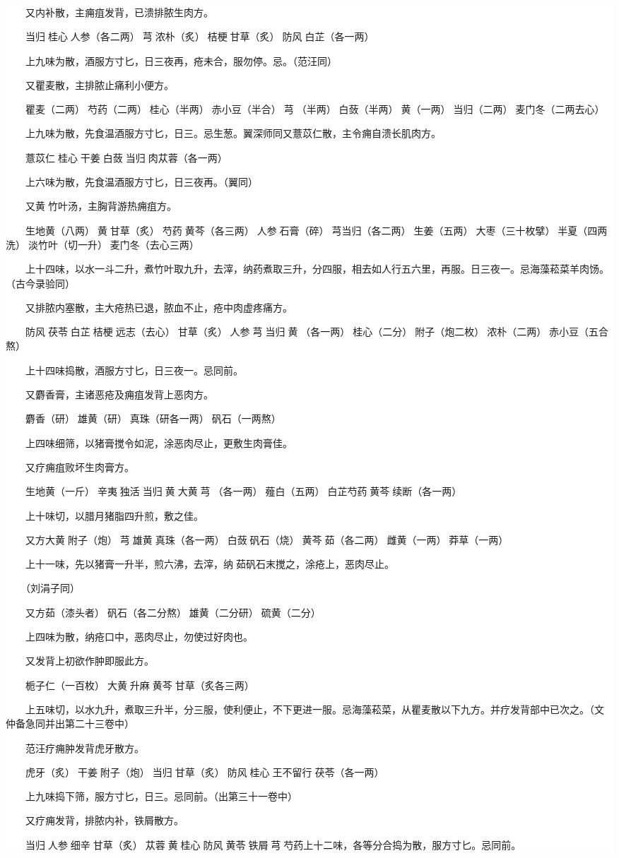 
　　又内补散，主痈疽发背，已溃排脓生肉方。

　　当归 桂心 人参（各二两） 芎 浓朴（炙） 桔梗 甘草（炙） 防风 白芷（各一两）

　　上九味为散，酒服方寸匕，日三夜再，疮未合，服勿停。忌。（范汪同）

　　又瞿麦散，主排脓止痛利小便方。

　　瞿麦（二两） 芍药（二两） 桂心（半两） 赤小豆（半合） 芎 （半两） 白蔹（半两） 黄（一两） 当归（二两） 麦门冬（二两去心）

　　上九味为散，先食温酒服方寸匕，日三。忌生葱。翼深师同又薏苡仁散，主令痈自溃长肌肉方。

　　薏苡仁 桂心 干姜 白蔹 当归 肉苁蓉（各一两）

　　上六味为散，先食温酒服方寸匕，日三夜再。（翼同）

　　又黄 竹叶汤，主胸背游热痈疽方。

　　生地黄（八两） 黄 甘草（炙） 芍药 黄芩（各三两） 人参 石膏（碎） 芎当归（各二两） 生姜（五两） 大枣（三十枚擘） 半夏（四两洗） 淡竹叶（切一升） 麦门冬（去心三两）

　　上十四味，以水一斗二升，煮竹叶取九升，去滓，纳药煮取三升，分四服，相去如人行五六里，再服。日三夜一。忌海藻菘菜羊肉饧。（古今录验同）

　　又排脓内塞散，主大疮热已退，脓血不止，疮中肉虚疼痛方。

　　防风 茯苓 白芷 桔梗 远志（去心） 甘草（炙） 人参 芎 当归 黄 （各一两） 桂心（二分） 附子（炮二枚） 浓朴（二两） 赤小豆（五合熬）

　　上十四味捣散，酒服方寸匕，日三夜一。忌同前。

　　又麝香膏，主诸恶疮及痈疽发背上恶肉方。

　　麝香（研） 雄黄（研） 真珠（研各一两） 矾石（一两熬）

　　上四味细筛，以猪膏搅令如泥，涂恶肉尽止，更敷生肉膏佳。

　　又疗痈疽败坏生肉膏方。

　　生地黄（一斤） 辛夷 独活 当归 黄 大黄 芎 （各一两） 薤白（五两） 白芷芍药 黄芩 续断（各一两）

　　上十味切，以腊月猪脂四升煎，敷之佳。

　　又方大黄 附子（炮） 芎 雄黄 真珠（各一两） 白蔹 矾石（烧） 黄芩 茹（各二两） 雌黄（一两） 莽草（一两）

　　上十一味，先以猪膏一升半，煎六沸，去滓，纳 茹矾石末搅之，涂疮上，恶肉尽止。

　　（刘涓子同）

　　又方茹（漆头者） 矾石（各二分熬） 雄黄（二分研） 硫黄（二分）

　　上四味为散，纳疮口中，恶肉尽止，勿使过好肉也。

　　又发背上初欲作肿即服此方。

　　栀子仁（一百枚） 大黄 升麻 黄芩 甘草（炙各三两）

　　上五味切，以水九升，煮取三升半，分三服，使利便止，不下更进一服。忌海藻菘菜，从瞿麦散以下九方。并疗发背部中已次之。（文仲备急同并出第二十三卷中）

　　范汪疗痈肿发背虎牙散方。

　　虎牙（炙） 干姜 附子（炮） 当归 甘草（炙） 防风 桂心 王不留行 茯苓（各一两）

　　上九味捣下筛，服方寸匕，日三。忌同前。（出第三十一卷中）

　　又疗痈发背，排脓内补，铁屑散方。

　　当归 人参 细辛 甘草（炙） 苁蓉 黄 桂心 防风 黄苓 铁屑 芎 芍药上十二味，各等分合捣为散，服方寸匕。忌同前。
